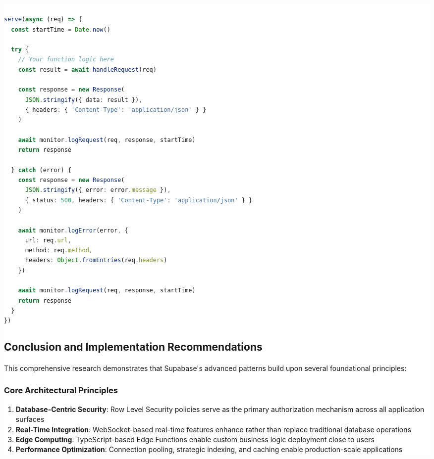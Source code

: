 ```typescript

serve(async (req) => {
  const startTime = Date.now()

  try {
    // Your function logic here
    const result = await handleRequest(req)

    const response = new Response(
      JSON.stringify({ data: result }),
      { headers: { 'Content-Type': 'application/json' } }
    )

    await monitor.logRequest(req, response, startTime)
    return response

  } catch (error) {
    const response = new Response(
      JSON.stringify({ error: error.message }),
      { status: 500, headers: { 'Content-Type': 'application/json' } }
    )

    await monitor.logError(error, {
      url: req.url,
      method: req.method,
      headers: Object.fromEntries(req.headers)
    })

    await monitor.logRequest(req, response, startTime)
    return response
  }
})
```


## Conclusion and Implementation Recommendations

This comprehensive research demonstrates that Supabase's advanced patterns build upon several foundational principles:

### Core Architectural Principles

1. **Database-Centric Security**: Row Level Security policies serve as the primary authorization mechanism across all application surfaces
2. **Real-Time Integration**: WebSocket-based real-time features enhance rather than replace traditional database operations
3. **Edge Computing**: TypeScript-based Edge Functions enable custom business logic deployment close to users
4. **Performance Optimization**: Connection pooling, strategic indexing, and caching enable production-scale applications
